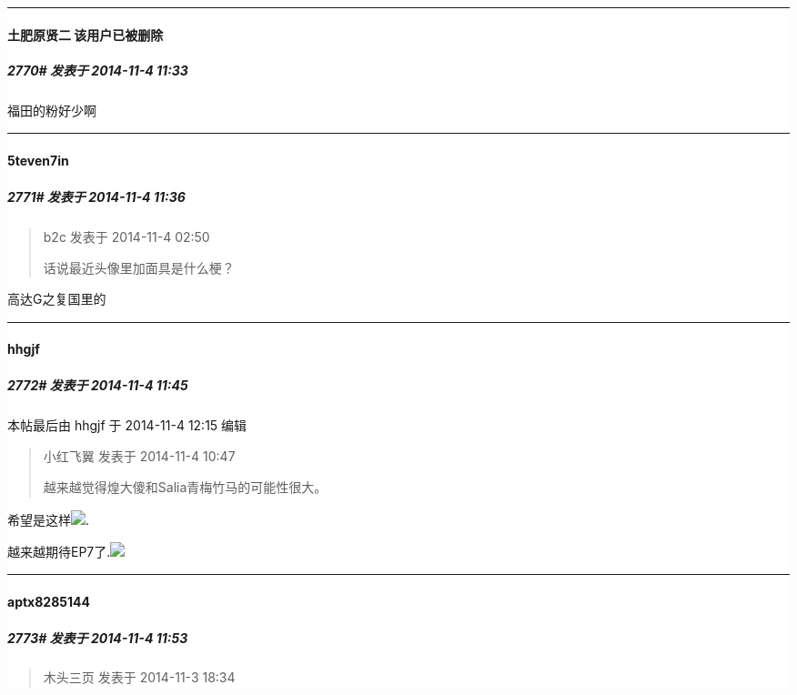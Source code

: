 

-----

####   土肥原贤二 该用户已被删除 
##### 2770#       发表于 2014-11-4 11:33




福田的粉好少啊







-----

####  5teven7in  
##### 2771#       发表于 2014-11-4 11:36



<blockquote>b2c 发表于 2014-11-4 02:50

话说最近头像里加面具是什么梗？</blockquote>
高达G之复国里的







-----

####  hhgjf  
##### 2772#       发表于 2014-11-4 11:45



 本帖最后由 hhgjf 于 2014-11-4 12:15 编辑 
<blockquote>小红飞翼 发表于 2014-11-4 10:47

越来越觉得煌大傻和Salia青梅竹马的可能性很大。</blockquote>
希望是这样<img src="https://static.saraba1st.com/image/smiley/face/161.jpg" referrerpolicy="no-referrer">.


越来越期待EP7了.<img src="https://static.saraba1st.com/image/smiley/dym/148.gif" referrerpolicy="no-referrer">







-----

####  aptx8285144  
##### 2773#       发表于 2014-11-4 11:53



<blockquote>木头三页 发表于 2014-11-3 18:34
